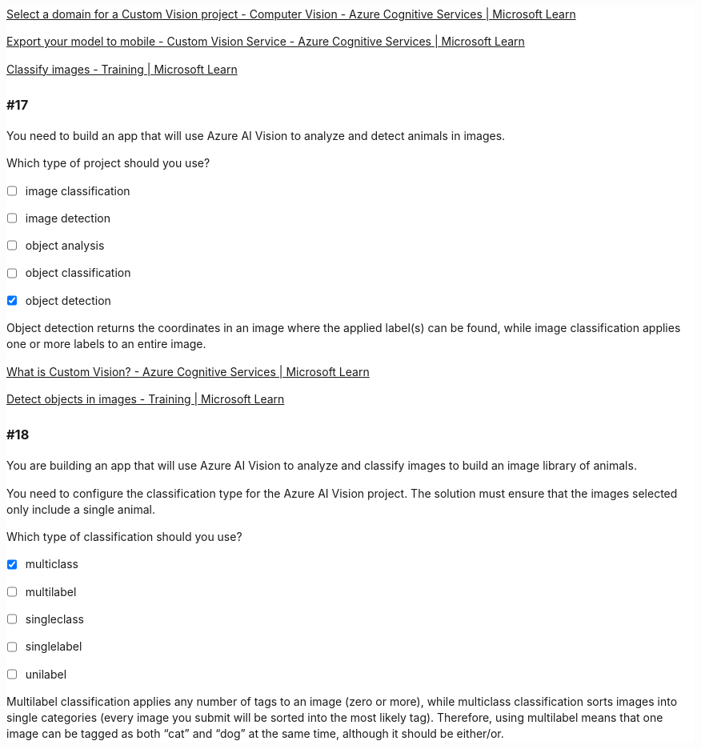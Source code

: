 [Select a domain for a Custom Vision project - Computer Vision - Azure Cognitive Services | Microsoft Learn](https://learn.microsoft.com/azure/cognitive-services/custom-vision-service/select-domain)

[Export your model to mobile - Custom Vision Service - Azure Cognitive Services | Microsoft Learn](https://learn.microsoft.com/azure/cognitive-services/custom-vision-service/export-your-model)

[Classify images - Training | Microsoft Learn](https://learn.microsoft.com/training/modules/classify-images/)




### #17
You need to build an app that will use Azure AI Vision to analyze and detect animals in images.

Which type of project should you use?

- [ ] image classification

- [ ] image detection

- [ ] object analysis

- [ ] object classification

- [x] object detection

Object detection returns the coordinates in an image where the applied label(s) can be found, while image classification applies one or more labels to an entire image.

[What is Custom Vision? - Azure Cognitive Services | Microsoft Learn](https://learn.microsoft.com/azure/cognitive-services/custom-vision-service/overview)

[Detect objects in images - Training | Microsoft Learn](https://learn.microsoft.com/training/modules/detect-objects-images/)




### #18
You are building an app that will use Azure AI Vision to analyze and classify images to build an image library of animals.

You need to configure the classification type for the Azure AI Vision project. The solution must ensure that the images selected only include a single animal.

Which type of classification should you use?


- [x] multiclass

- [ ] multilabel

- [ ] singleclass

- [ ] singlelabel

- [ ] unilabel


Multilabel classification applies any number of tags to an image (zero or more), while multiclass classification sorts images into single categories (every image you submit will be sorted into the most likely tag). Therefore, using multilabel means that one image can be tagged as both “cat” and “dog” at the same time, although it should be either/or.
